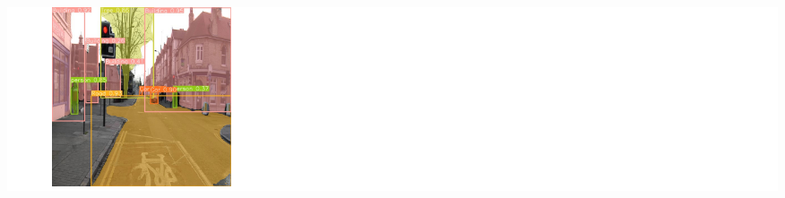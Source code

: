   <img src="Yolo8S/runs/segment/predict/Seq05VD_f02280_png.rf.a841e26d43b141da03d826414ab9e05f.jpg" width="300" height="200">